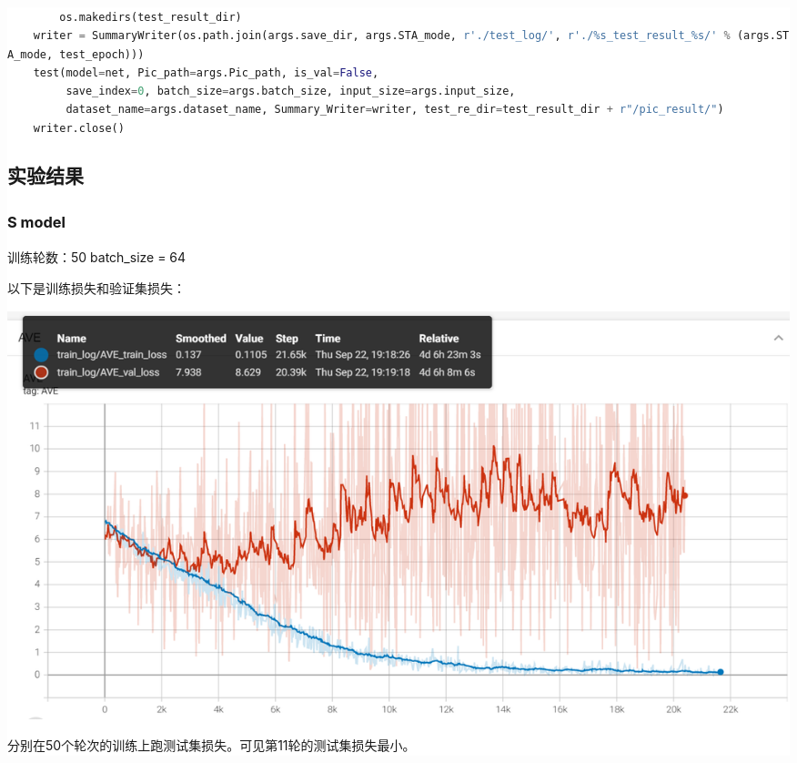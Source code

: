 ```python
        os.makedirs(test_result_dir)
    writer = SummaryWriter(os.path.join(args.save_dir, args.STA_mode, r'./test_log/', r'./%s_test_result_%s/' % (args.STA_mode, test_epoch)))
    test(model=net, Pic_path=args.Pic_path, is_val=False,
         save_index=0, batch_size=args.batch_size, input_size=args.input_size,
         dataset_name=args.dataset_name, Summary_Writer=writer, test_re_dir=test_result_dir + r"/pic_result/")
    writer.close()
```



## 实验结果

### S model

训练轮数：50		batch_size = 64

以下是训练损失和验证集损失：

![image-20220923160949393](Readme.assets/S_train_val.png)



分别在50个轮次的训练上跑测试集损失。可见第11轮的测试集损失最小。
